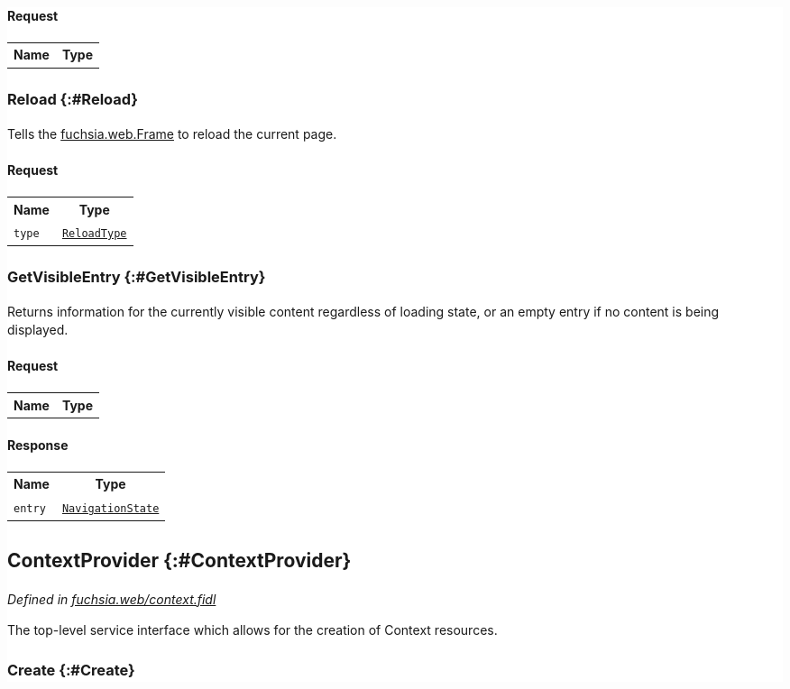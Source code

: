 #### Request
<table>
    <tr><th>Name</th><th>Type</th></tr>
    </table>



### Reload {:#Reload}

 Tells the <a class='link' href='#fuchsia.web.Frame'>fuchsia.web.Frame</a> to reload the current page.

#### Request
<table>
    <tr><th>Name</th><th>Type</th></tr>
    <tr>
            <td><code>type</code></td>
            <td>
                <code><a class='link' href='#ReloadType'>ReloadType</a></code>
            </td>
        </tr></table>



### GetVisibleEntry {:#GetVisibleEntry}

 Returns information for the currently visible content regardless of loading state, or an
 empty entry if no content is being displayed.

#### Request
<table>
    <tr><th>Name</th><th>Type</th></tr>
    </table>


#### Response
<table>
    <tr><th>Name</th><th>Type</th></tr>
    <tr>
            <td><code>entry</code></td>
            <td>
                <code><a class='link' href='#NavigationState'>NavigationState</a></code>
            </td>
        </tr></table>

## ContextProvider {:#ContextProvider}
*Defined in [fuchsia.web/context.fidl](https://fuchsia.googlesource.com/fuchsia/+/master/sdk/fidl/fuchsia.web/context.fidl#17)*

 The top-level service interface which allows for the creation of Context resources.

### Create {:#Create}
